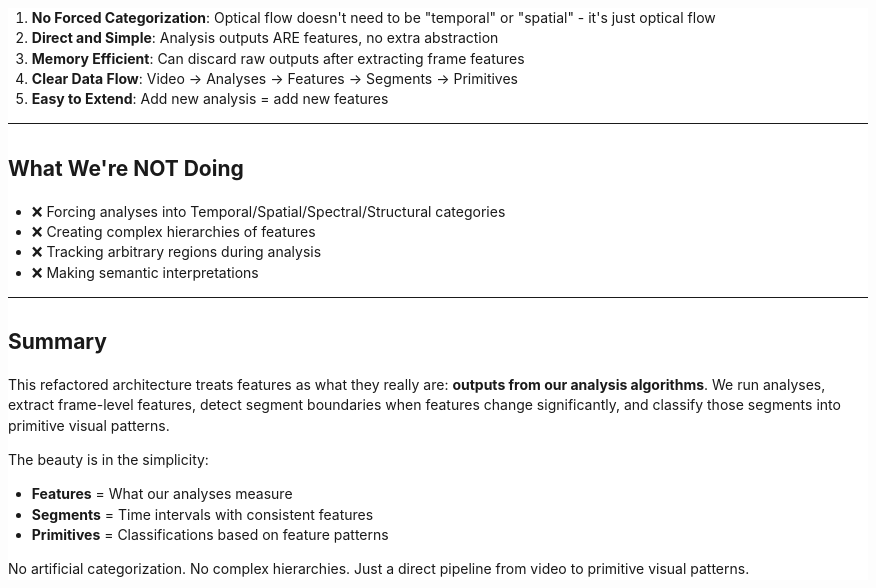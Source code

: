 1. **No Forced Categorization**: Optical flow doesn't need to be "temporal" or "spatial" - it's just optical flow
2. **Direct and Simple**: Analysis outputs ARE features, no extra abstraction
3. **Memory Efficient**: Can discard raw outputs after extracting frame features
4. **Clear Data Flow**: Video → Analyses → Features → Segments → Primitives
5. **Easy to Extend**: Add new analysis = add new features

---

## What We're NOT Doing

- ❌ Forcing analyses into Temporal/Spatial/Spectral/Structural categories
- ❌ Creating complex hierarchies of features
- ❌ Tracking arbitrary regions during analysis
- ❌ Making semantic interpretations

---

## Summary

This refactored architecture treats features as what they really are: **outputs from our analysis algorithms**. We run analyses, extract frame-level features, detect segment boundaries when features change significantly, and classify those segments into primitive visual patterns.

The beauty is in the simplicity:
- **Features** = What our analyses measure
- **Segments** = Time intervals with consistent features
- **Primitives** = Classifications based on feature patterns

No artificial categorization. No complex hierarchies. Just a direct pipeline from video to primitive visual patterns.